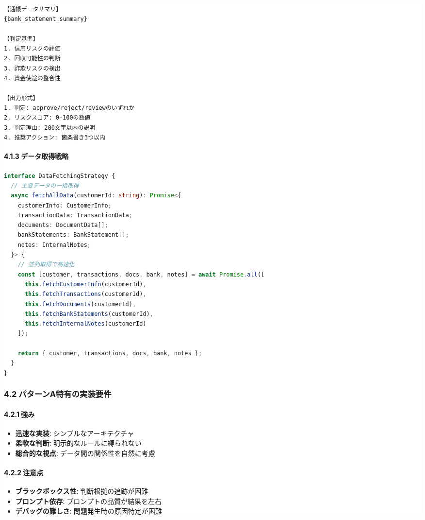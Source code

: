 ```
【通帳データサマリ】
{bank_statement_summary}

【判定基準】
1. 信用リスクの評価
2. 回収可能性の判断
3. 詐欺リスクの検出
4. 資金使途の整合性

【出力形式】
1. 判定: approve/reject/reviewのいずれか
2. リスクスコア: 0-100の数値
3. 判定理由: 200文字以内の説明
4. 推奨アクション: 箇条書き3つ以内
```

#### 4.1.3 データ取得戦略

```typescript
interface DataFetchingStrategy {
  // 主要データの一括取得
  async fetchAllData(customerId: string): Promise<{
    customerInfo: CustomerInfo;
    transactionData: TransactionData;
    documents: DocumentData[];
    bankStatements: BankStatement[];
    notes: InternalNotes;
  }> {
    // 並列取得で高速化
    const [customer, transactions, docs, bank, notes] = await Promise.all([
      this.fetchCustomerInfo(customerId),
      this.fetchTransactions(customerId),
      this.fetchDocuments(customerId),
      this.fetchBankStatements(customerId),
      this.fetchInternalNotes(customerId)
    ]);
    
    return { customer, transactions, docs, bank, notes };
  }
}
```

### 4.2 パターンA特有の実装要件

#### 4.2.1 強み
- **迅速な実装**: シンプルなアーキテクチャ
- **柔軟な判断**: 明示的なルールに縛られない
- **総合的な視点**: データ間の関係性を自然に考慮

#### 4.2.2 注意点
- **ブラックボックス性**: 判断根拠の追跡が困難
- **プロンプト依存**: プロンプトの品質が結果を左右
- **デバッグの難しさ**: 問題発生時の原因特定が困難
